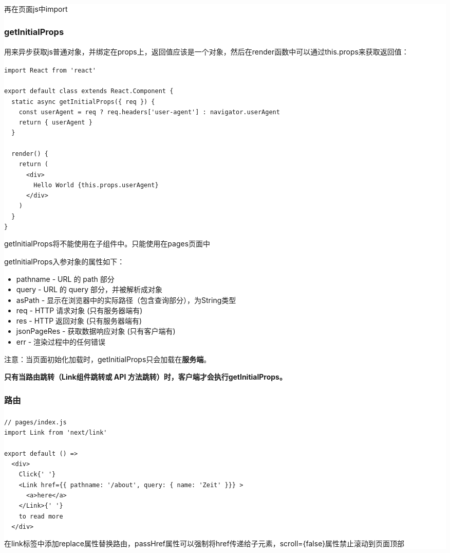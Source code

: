再在页面js中import

### getInitialProps

用来异步获取js普通对象，并绑定在props上，返回值应该是一个对象，然后在render函数中可以通过this.props来获取返回值：


```
import React from 'react'

export default class extends React.Component {
  static async getInitialProps({ req }) {
    const userAgent = req ? req.headers['user-agent'] : navigator.userAgent
    return { userAgent }
  }

  render() {
    return (
      <div>
        Hello World {this.props.userAgent}
      </div>
    )
  }
}

```

getInitialProps将不能使用在子组件中。只能使用在pages页面中

getInitialProps入参对象的属性如下：

- pathname - URL 的 path 部分
- query - URL 的 query 部分，并被解析成对象
- asPath - 显示在浏览器中的实际路径（包含查询部分），为String类型
- req - HTTP 请求对象 (只有服务器端有)
- res - HTTP 返回对象 (只有服务器端有)
- jsonPageRes - 获取数据响应对象 (只有客户端有)
- err - 渲染过程中的任何错误



注意：当页面初始化加载时，getInitialProps只会加载在**服务端**。

**只有当路由跳转（Link组件跳转或 API 方法跳转）时，客户端才会执行getInitialProps。**

### 路由

#### <Link>

```
// pages/index.js
import Link from 'next/link'

export default () =>
  <div>
    Click{' '}
    <Link href={{ pathname: '/about', query: { name: 'Zeit' }}} >
      <a>here</a>
    </Link>{' '}
    to read more
  </div>

```
在link标签中添加replace属性替换路由，passHref属性可以强制将href传递给子元素，scroll={false}属性禁止滚动到页面顶部
